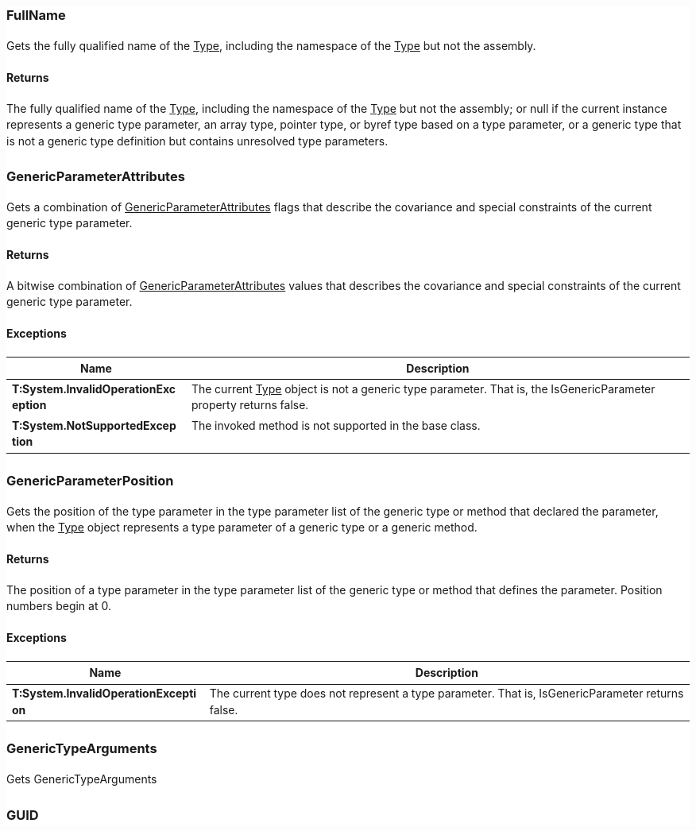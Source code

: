 ### FullName

Gets the fully qualified name of the [Type](#), including the namespace of the [Type](#) but not the assembly.

#### Returns

The fully qualified name of the [Type](#), including the namespace of the [Type](#) but not the assembly; or null if the current instance represents a generic type parameter, an array type, pointer type, or byref type based on a type parameter, or a generic type that is not a generic type definition but contains unresolved type parameters.

### GenericParameterAttributes

Gets a combination of [GenericParameterAttributes](#) flags that describe the covariance and special constraints of the current generic type parameter.

#### Returns

A bitwise combination of [GenericParameterAttributes](#) values that describes the covariance and special constraints of the current generic type parameter.

#### Exceptions

Name|Description
---|---
**T:System.InvalidOperationException**|The current [Type](#) object is not a generic type parameter. That is, the IsGenericParameter property returns false.
**T:System.NotSupportedException**|The invoked method is not supported in the base class.

### GenericParameterPosition

Gets the position of the type parameter in the type parameter list of the generic type or method that declared the parameter, when the [Type](#) object represents a type parameter of a generic type or a generic method.

#### Returns

The position of a type parameter in the type parameter list of the generic type or method that defines the parameter. Position numbers begin at 0.

#### Exceptions

Name|Description
---|---
**T:System.InvalidOperationException**|The current type does not represent a type parameter. That is, IsGenericParameter returns false.

### GenericTypeArguments

Gets GenericTypeArguments

### GUID
